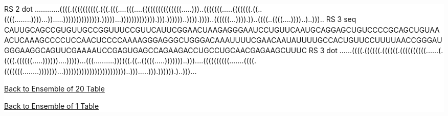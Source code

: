 
<tr>
<td markdown="span">RS 2 dot </td>
<td markdown="span"> ............((((.((((((((((.(((.(((....(((....(((((((((((((((.....)))..(((((((.....(((((((.((..((((........))))...)).....)))))))))))))).)))))...))))))))))))).))).))))))..)))).))))..((((((...)))).))..((((..((((....))))..)..)))..
</td>
</tr>


<tr>
<td markdown="span">RS 3 seq </td>
<td markdown="span"> CAUUGCAGCCGUGUUGCCGGUUUCCGUUCAUUCGGAACUAAGAGGGAAUCCUGUUCAAUGCAGGAGCUGUCCCCGCAGCUGUAAACUCAAAGCCCCUCCAACUCCCCAAAAGGGAGGGCUGGGACAAAUUUUCGAACAAUAUUUUGCCACUGUUCCUUUUAACCGGGAUGGGAAGGCAGUUCGAAAAUCCGAGUGAGCCAGAAGACCUGCCUGCAACGAGAAGCUUUC
</td>
</tr>


<tr>
<td markdown="span">RS 3 dot </td>
<td markdown="span"> ......((((.((((((.((((((.((((((((((......(.((((.((((((.....))))))....)))))...(((..........)))(((.((..(((((.....)))))))..)))....((((((((((.......((((.(((((((........)))))))...))))))))))))))))))))))))..))).....))).)))))).)..)))...
</td>
</tr>

</tbody>
</table>


</div>


[Back to Ensemble of 20 Table](../../display_436)

[Back to Ensemble of 1 Table](../../display_1533)
